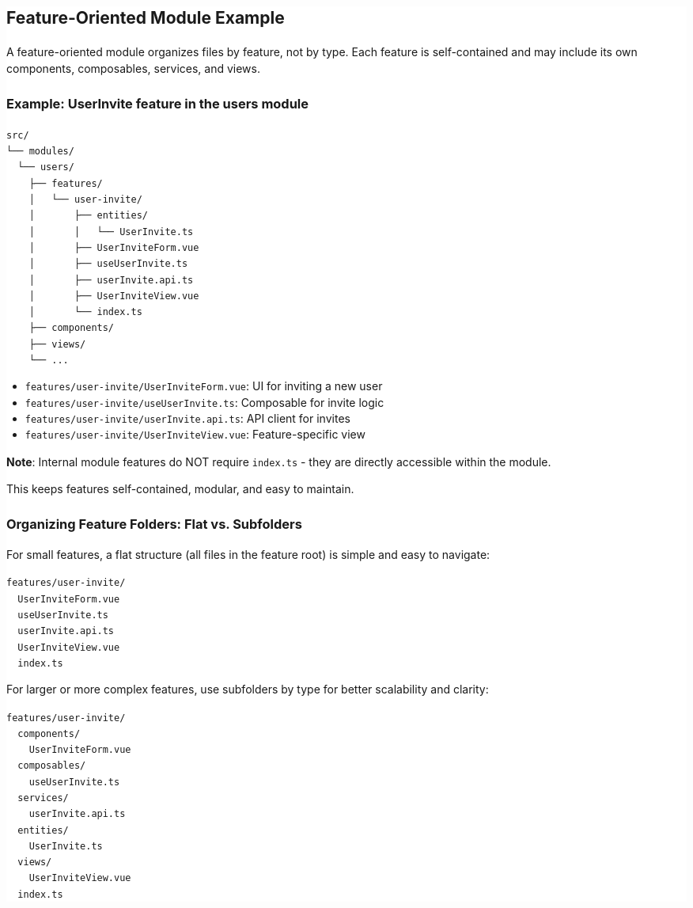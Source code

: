 ## Feature-Oriented Module Example

A feature-oriented module organizes files by feature, not by type. Each feature is self-contained and may include its own components, composables, services, and views.

### Example: UserInvite feature in the users module

```plaintext
src/
└── modules/
  └── users/
    ├── features/
    │   └── user-invite/
    │       ├── entities/
    │       │   └── UserInvite.ts
    │       ├── UserInviteForm.vue
    │       ├── useUserInvite.ts
    │       ├── userInvite.api.ts
    │       ├── UserInviteView.vue
    │       └── index.ts
    ├── components/
    ├── views/
    └── ...
```

- `features/user-invite/UserInviteForm.vue`: UI for inviting a new user
- `features/user-invite/useUserInvite.ts`: Composable for invite logic
- `features/user-invite/userInvite.api.ts`: API client for invites
- `features/user-invite/UserInviteView.vue`: Feature-specific view

**Note**: Internal module features do NOT require `index.ts` - they are directly accessible within the module.

This keeps features self-contained, modular, and easy to maintain.

### Organizing Feature Folders: Flat vs. Subfolders

For small features, a flat structure (all files in the feature root) is simple and easy to navigate:

```plaintext
features/user-invite/
  UserInviteForm.vue
  useUserInvite.ts
  userInvite.api.ts
  UserInviteView.vue
  index.ts
```

For larger or more complex features, use subfolders by type for better scalability and clarity:

```plaintext
features/user-invite/
  components/
    UserInviteForm.vue
  composables/
    useUserInvite.ts
  services/
    userInvite.api.ts
  entities/
    UserInvite.ts
  views/
    UserInviteView.vue
  index.ts
```
